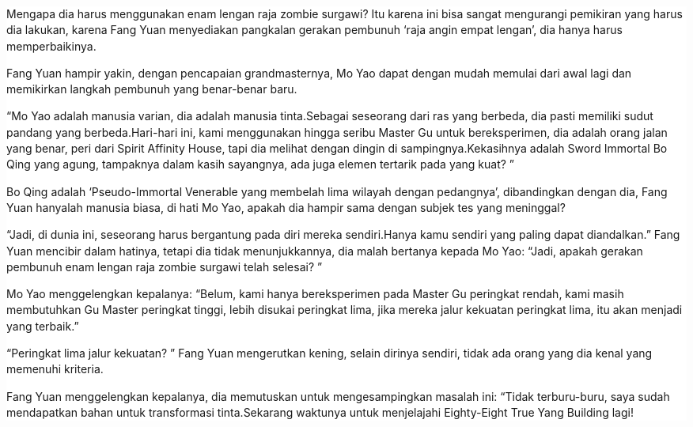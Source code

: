Mengapa dia harus menggunakan enam lengan raja zombie surgawi? Itu karena ini bisa sangat mengurangi pemikiran yang harus dia lakukan, karena Fang Yuan menyediakan pangkalan gerakan pembunuh ‘raja angin empat lengan’, dia hanya harus memperbaikinya.

Fang Yuan hampir yakin, dengan pencapaian grandmasternya, Mo Yao dapat dengan mudah memulai dari awal lagi dan memikirkan langkah pembunuh yang benar-benar baru.

“Mo Yao adalah manusia varian, dia adalah manusia tinta.Sebagai seseorang dari ras yang berbeda, dia pasti memiliki sudut pandang yang berbeda.Hari-hari ini, kami menggunakan hingga seribu Master Gu untuk bereksperimen, dia adalah orang jalan yang benar, peri dari Spirit Affinity House, tapi dia melihat dengan dingin di sampingnya.Kekasihnya adalah Sword Immortal Bo Qing yang agung, tampaknya dalam kasih sayangnya, ada juga elemen tertarik pada yang kuat? ”

Bo Qing adalah ‘Pseudo-Immortal Venerable yang membelah lima wilayah dengan pedangnya’, dibandingkan dengan dia, Fang Yuan hanyalah manusia biasa, di hati Mo Yao, apakah dia hampir sama dengan subjek tes yang meninggal?

“Jadi, di dunia ini, seseorang harus bergantung pada diri mereka sendiri.Hanya kamu sendiri yang paling dapat diandalkan.” Fang Yuan mencibir dalam hatinya, tetapi dia tidak menunjukkannya, dia malah bertanya kepada Mo Yao: “Jadi, apakah gerakan pembunuh enam lengan raja zombie surgawi telah selesai? ”

Mo Yao menggelengkan kepalanya: “Belum, kami hanya bereksperimen pada Master Gu peringkat rendah, kami masih membutuhkan Gu Master peringkat tinggi, lebih disukai peringkat lima, jika mereka jalur kekuatan peringkat lima, itu akan menjadi yang terbaik.”

“Peringkat lima jalur kekuatan? ” Fang Yuan mengerutkan kening, selain dirinya sendiri, tidak ada orang yang dia kenal yang memenuhi kriteria.

Fang Yuan menggelengkan kepalanya, dia memutuskan untuk mengesampingkan masalah ini: “Tidak terburu-buru, saya sudah mendapatkan bahan untuk transformasi tinta.Sekarang waktunya untuk menjelajahi Eighty-Eight True Yang Building lagi!